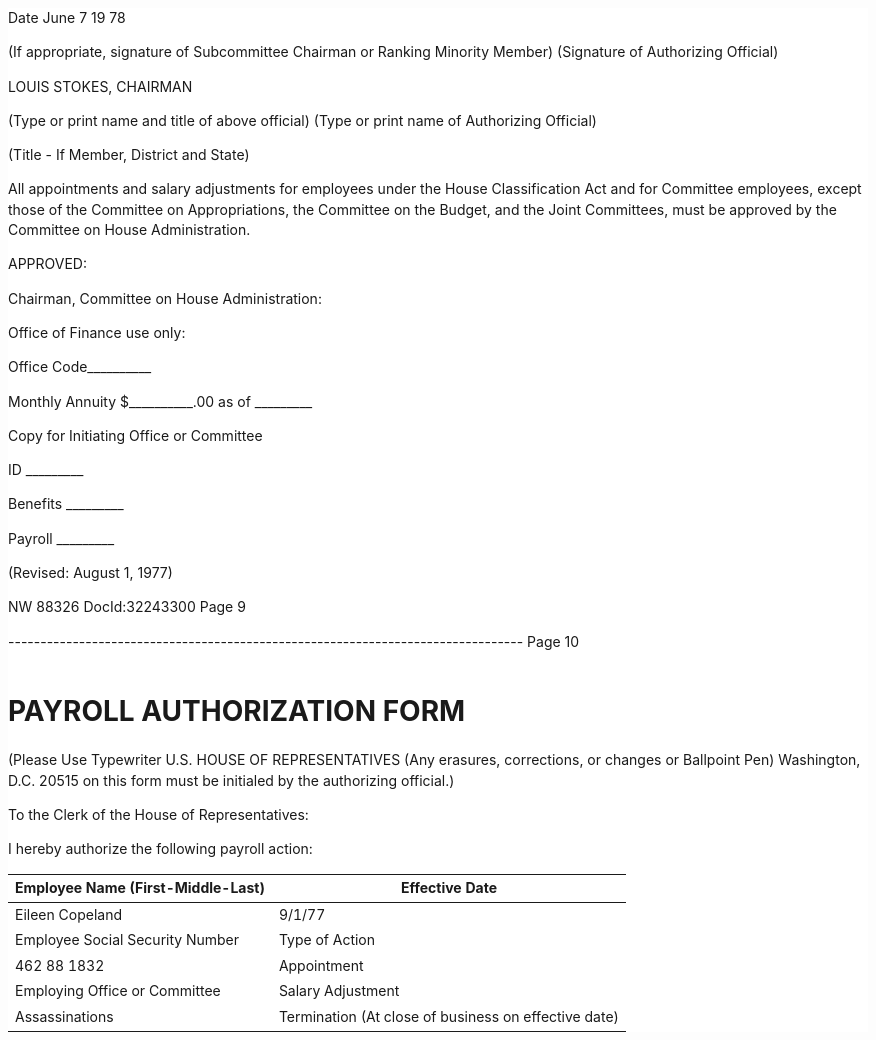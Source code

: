 Date June 7 19 78

(If appropriate, signature of Subcommittee Chairman or Ranking Minority Member) (Signature of Authorizing Official)

LOUIS STOKES, CHAIRMAN

(Type or print name and title of above official) (Type or print name of Authorizing Official)

(Title - If Member, District and State)

All appointments and salary adjustments for employees under the House Classification Act and for Committee employees, except those of the Committee on Appropriations, the Committee on the Budget, and the Joint Committees, must be approved by the Committee on House Administration.

APPROVED:

Chairman, Committee on House Administration:

Office of Finance use only:

Office Code__________

Monthly Annuity $__________.00 as of _________

Copy for Initiating Office or Committee

ID _________

Benefits _________

Payroll _________

(Revised: August 1, 1977)

NW 88326
DocId:32243300 Page 9


-------------------------------------------------------------------------------- Page 10

# PAYROLL AUTHORIZATION FORM
(Please Use Typewriter U.S. HOUSE OF REPRESENTATIVES (Any erasures, corrections, or changes
or Ballpoint Pen) Washington, D.C. 20515 on this form must be initialed by the
authorizing official.)

To the Clerk of the House of Representatives:

I hereby authorize the following payroll action:

| Employee Name (First-Middle-Last) | Effective Date                                       |
| --------------------------------- | ---------------------------------------------------- |
| Eileen Copeland                   | 9/1/77                                               |
| Employee Social Security Number   | Type of Action                                       |
| 462 88 1832                       | Appointment                                          |
| Employing Office or Committee     | Salary Adjustment                                    |
| Assassinations                    | Termination (At close of business on effective date) |
